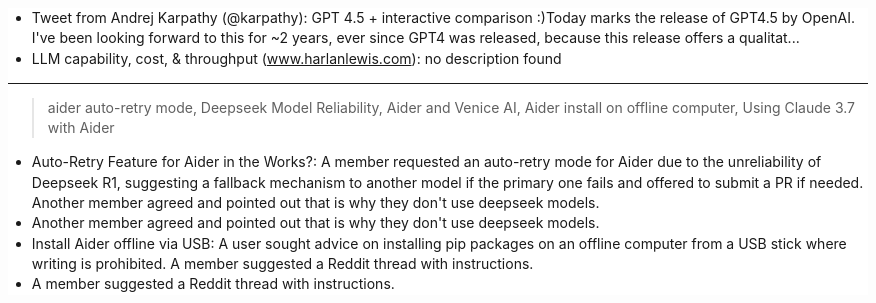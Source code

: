 * Tweet from Andrej Karpathy (@karpathy): GPT 4.5 + interactive comparison :)Today marks the release of GPT4.5 by OpenAI. I've been looking forward to this for ~2 years, ever since GPT4 was released, because this release offers a qualitat...
* LLM capability, cost, & throughput (www.harlanlewis.com): no description found

---
> aider auto-retry mode, Deepseek Model Reliability, Aider and Venice AI, Aider install on offline computer, Using Claude 3.7 with Aider

* Auto-Retry Feature for Aider in the Works?: A member requested an auto-retry mode for Aider due to the unreliability of Deepseek R1, suggesting a fallback mechanism to another model if the primary one fails and offered to submit a PR if needed.
Another member agreed and pointed out that is why they don't use deepseek models.
* Another member agreed and pointed out that is why they don't use deepseek models.
* Install Aider offline via USB: A user sought advice on installing pip packages on an offline computer from a USB stick where writing is prohibited.
A member suggested a Reddit thread with instructions.
* A member suggested a Reddit thread with instructions.
